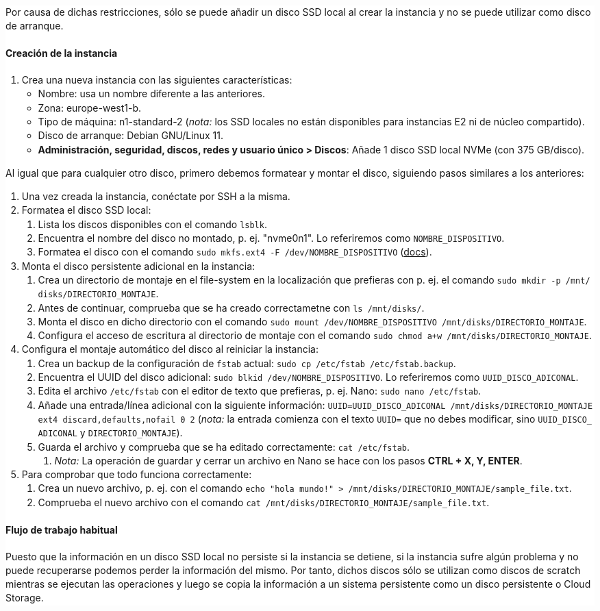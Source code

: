 Por causa de dichas restricciones, sólo se puede añadir un disco SSD local al crear la instancia y no se puede utilizar como disco de arranque.

#### Creación de la instancia
1. Crea una nueva instancia con las siguientes características:
    - Nombre: usa un nombre diferente a las anteriores.
    - Zona: europe-west1-b.
    - Tipo de máquina: n1-standard-2 (*nota:* los SSD locales no están disponibles para instancias E2 ni de núcleo compartido).
    - Disco de arranque: Debian GNU/Linux 11.
    - **Administración, seguridad, discos, redes y usuario único > Discos**: Añade 1 disco SSD local NVMe (con 375 GB/disco).

Al igual que para cualquier otro disco, primero debemos formatear y montar el disco, siguiendo pasos similares a los anteriores:
1. Una vez creada la instancia, conéctate por SSH a la misma.
1. Formatea el disco SSD local:
    1. Lista los discos disponibles con el comando `lsblk`.
    1. Encuentra el nombre del disco no montado, p. ej. "nvme0n1". Lo referiremos como `NOMBRE_DISPOSITIVO`.
    1. Formatea el disco con el comando `sudo mkfs.ext4 -F /dev/NOMBRE_DISPOSITIVO` ([docs](https://cloud.google.com/compute/docs/disks/local-ssd#formatindividual)).
1. Monta el disco persistente adicional en la instancia:
    1. Crea un directorio de montaje en el file-system en la localización que prefieras con p. ej. el comando `sudo mkdir -p /mnt/disks/DIRECTORIO_MONTAJE`.
    1. Antes de continuar, comprueba que se ha creado correctametne con `ls /mnt/disks/`.
    1. Monta el disco en dicho directorio con el comando `sudo mount /dev/NOMBRE_DISPOSITIVO /mnt/disks/DIRECTORIO_MONTAJE`.
    1. Configura el acceso de escritura al directorio de montaje con el comando `sudo chmod a+w /mnt/disks/DIRECTORIO_MONTAJE`.
1. Configura el montaje automático del disco al reiniciar la instancia:
    1. Crea un backup de la configuración de `fstab` actual: `sudo cp /etc/fstab /etc/fstab.backup`.
    1. Encuentra el UUID del disco adicional: `sudo blkid /dev/NOMBRE_DISPOSITIVO`. Lo referiremos como `UUID_DISCO_ADICONAL`.
    1. Edita el archivo `/etc/fstab` con el editor de texto que prefieras, p. ej. Nano: `sudo nano /etc/fstab`.
    1. Añade una entrada/línea adicional con la siguiente información: `UUID=UUID_DISCO_ADICONAL /mnt/disks/DIRECTORIO_MONTAJE ext4 discard,defaults,nofail 0 2` (*nota:* la entrada comienza con el texto `UUID=` que no debes modificar, sino `UUID_DISCO_ADICONAL` y `DIRECTORIO_MONTAJE`).
    1. Guarda el archivo y comprueba que se ha editado correctamente: `cat /etc/fstab`.
        1. *Nota:* La operación de guardar y cerrar un archivo en Nano se hace con los pasos **CTRL + X, Y, ENTER**.
1. Para comprobar que todo funciona correctamente:
    1. Crea un nuevo archivo, p. ej. con el comando `echo "hola mundo!" > /mnt/disks/DIRECTORIO_MONTAJE/sample_file.txt`.
    1. Comprueba el nuevo archivo con el comando `cat /mnt/disks/DIRECTORIO_MONTAJE/sample_file.txt`.

#### Flujo de trabajo habitual
Puesto que la información en un disco SSD local no persiste si la instancia se detiene, si la instancia sufre algún problema y no puede recuperarse podemos perder la información del mismo. Por tanto, dichos discos sólo se utilizan como discos de scratch mientras se ejecutan las operaciones y luego se copia la información a un sistema persistente como un disco persistente o Cloud Storage.
